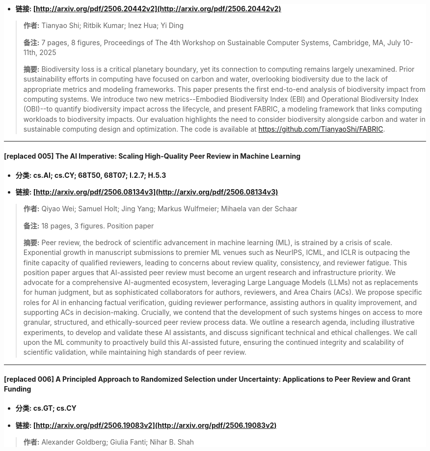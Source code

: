 - **链接: [http://arxiv.org/pdf/2506.20442v2](http://arxiv.org/pdf/2506.20442v2)**

> **作者:** Tianyao Shi; Ritbik Kumar; Inez Hua; Yi Ding
>
> **备注:** 7 pages, 8 figures, Proceedings of The 4th Workshop on Sustainable Computer Systems, Cambridge, MA, July 10-11th, 2025
>
> **摘要:** Biodiversity loss is a critical planetary boundary, yet its connection to computing remains largely unexamined. Prior sustainability efforts in computing have focused on carbon and water, overlooking biodiversity due to the lack of appropriate metrics and modeling frameworks. This paper presents the first end-to-end analysis of biodiversity impact from computing systems. We introduce two new metrics--Embodied Biodiversity Index (EBI) and Operational Biodiversity Index (OBI)--to quantify biodiversity impact across the lifecycle, and present FABRIC, a modeling framework that links computing workloads to biodiversity impacts. Our evaluation highlights the need to consider biodiversity alongside carbon and water in sustainable computing design and optimization. The code is available at https://github.com/TianyaoShi/FABRIC.
>
---
#### [replaced 005] The AI Imperative: Scaling High-Quality Peer Review in Machine Learning
- **分类: cs.AI; cs.CY; 68T50, 68T07; I.2.7; H.5.3**

- **链接: [http://arxiv.org/pdf/2506.08134v3](http://arxiv.org/pdf/2506.08134v3)**

> **作者:** Qiyao Wei; Samuel Holt; Jing Yang; Markus Wulfmeier; Mihaela van der Schaar
>
> **备注:** 18 pages, 3 figures. Position paper
>
> **摘要:** Peer review, the bedrock of scientific advancement in machine learning (ML), is strained by a crisis of scale. Exponential growth in manuscript submissions to premier ML venues such as NeurIPS, ICML, and ICLR is outpacing the finite capacity of qualified reviewers, leading to concerns about review quality, consistency, and reviewer fatigue. This position paper argues that AI-assisted peer review must become an urgent research and infrastructure priority. We advocate for a comprehensive AI-augmented ecosystem, leveraging Large Language Models (LLMs) not as replacements for human judgment, but as sophisticated collaborators for authors, reviewers, and Area Chairs (ACs). We propose specific roles for AI in enhancing factual verification, guiding reviewer performance, assisting authors in quality improvement, and supporting ACs in decision-making. Crucially, we contend that the development of such systems hinges on access to more granular, structured, and ethically-sourced peer review process data. We outline a research agenda, including illustrative experiments, to develop and validate these AI assistants, and discuss significant technical and ethical challenges. We call upon the ML community to proactively build this AI-assisted future, ensuring the continued integrity and scalability of scientific validation, while maintaining high standards of peer review.
>
---
#### [replaced 006] A Principled Approach to Randomized Selection under Uncertainty: Applications to Peer Review and Grant Funding
- **分类: cs.GT; cs.CY**

- **链接: [http://arxiv.org/pdf/2506.19083v2](http://arxiv.org/pdf/2506.19083v2)**

> **作者:** Alexander Goldberg; Giulia Fanti; Nihar B. Shah
>